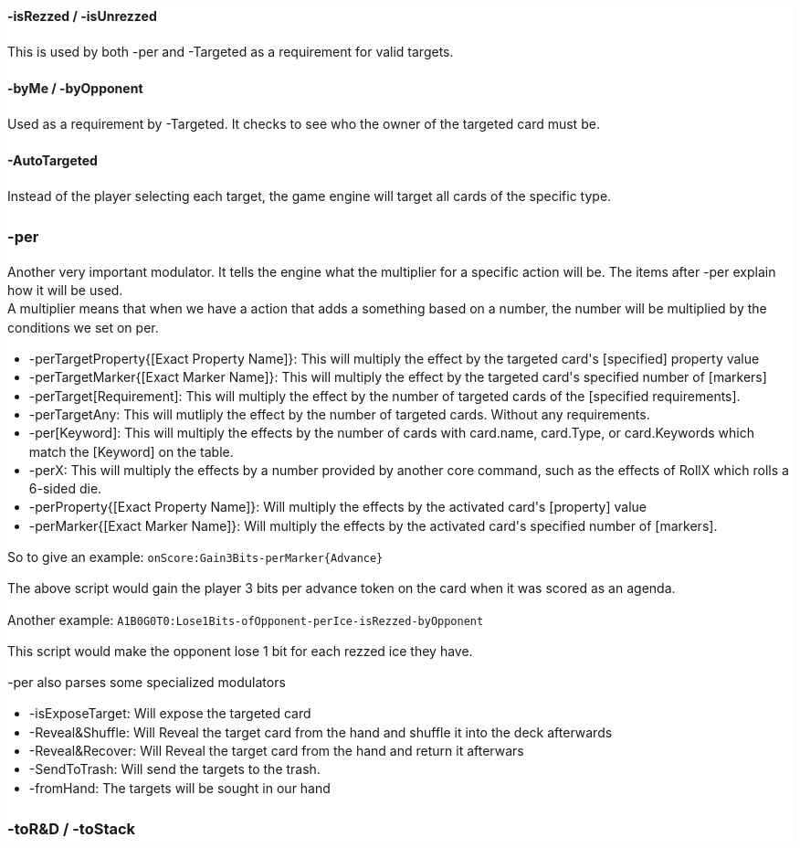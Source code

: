 #### -isRezzed / -isUnrezzed

This is used by both -per and -Targeted as a requirement for valid targets. 

#### -byMe / -byOpponent

Used as a requirement by -Targeted. It checks to see who the owner of the targeted card must be.

#### -AutoTargeted

Instead of the player selecting each target, the game engine will target all cards of the specific type.

### -per

Another very important modulator. It tells the engine what the multiplier for a specific action will be. The items after -per explain how it will be used.  
A multiplier means that when we have a action that adds a something based on a number, the number will be multiplied by the conditions we set on per.

* -perTargetProperty{[Exact Property Name]}: This will multiply the effect by the targeted card's [specified] property value
* -perTargetMarker{[Exact Marker Name]}: This will multiply the effect by the targeted card's specified number of [markers]
* -perTarget[Requirement]: This will multiply the effect by the number of targeted cards of the [specified requirements]. 
* -perTargetAny: This will mutliply the effect by the number of targeted cards. Without any requirements.
* -per[Keyword]: This will multiply the effects by the number of cards with card.name, card.Type, or card.Keywords which match the [Keyword] on the table. 
* -perX: This will multiply the effects by a number provided by another core command, such as the effects of RollX which rolls a 6-sided die.
* -perProperty{[Exact Property Name]}: Will multiply the effects by the activated card's [property] value
* -perMarker{[Exact Marker Name]}: Will multiply the effects by the activated card's specified number of [markers].

So to give an example: `onScore:Gain3Bits-perMarker{Advance}`

The above script would gain the player 3 bits per advance token on the card when it was scored as an agenda.

Another example: `A1B0G0T0:Lose1Bits-ofOpponent-perIce-isRezzed-byOpponent`

This script would make the opponent lose 1 bit for each rezzed ice they have.

-per also parses some specialized modulators

* -isExposeTarget: Will expose the targeted card
* -Reveal&Shuffle: Will Reveal the target card from the hand and shuffle it into the deck afterwards
* -Reveal&Recover: Will Reveal the target card from the hand and return it afterwars
* -SendToTrash: Will send the targets to the trash.
* -fromHand: The targets will be sought in our hand

### -toR&D / -toStack
